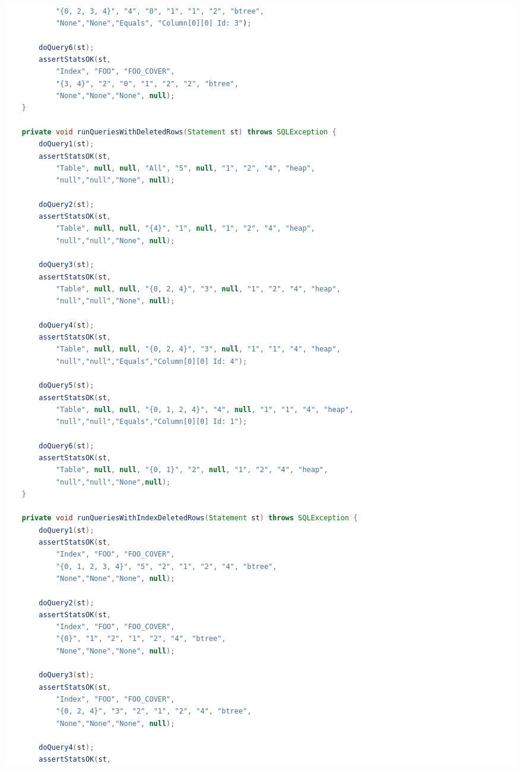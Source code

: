 ```java
            "{0, 2, 3, 4}", "4", "0", "1", "1", "2", "btree",
            "None","None","Equals", "Column[0][0] Id: 3");

        doQuery6(st);
        assertStatsOK(st, 
            "Index", "FOO", "FOO_COVER", 
            "{3, 4}", "2", "0", "1", "2", "2", "btree",
            "None","None","None", null);
    }
    
    private void runQueriesWithDeletedRows(Statement st) throws SQLException {
        doQuery1(st);
        assertStatsOK(st, 
            "Table", null, null, "All", "5", null, "1", "2", "4", "heap",
            "null","null","None", null);

        doQuery2(st);
        assertStatsOK(st, 
            "Table", null, null, "{4}", "1", null, "1", "2", "4", "heap",
            "null","null","None", null);

        doQuery3(st);
        assertStatsOK(st, 
            "Table", null, null, "{0, 2, 4}", "3", null, "1", "2", "4", "heap",
            "null","null","None", null);

        doQuery4(st);
        assertStatsOK(st, 
            "Table", null, null, "{0, 2, 4}", "3", null, "1", "1", "4", "heap",
            "null","null","Equals","Column[0][0] Id: 4");

        doQuery5(st);
        assertStatsOK(st, 
            "Table", null, null, "{0, 1, 2, 4}", "4", null, "1", "1", "4", "heap",
            "null","null","Equals","Column[0][0] Id: 1");

        doQuery6(st);
        assertStatsOK(st, 
            "Table", null, null, "{0, 1}", "2", null, "1", "2", "4", "heap",
            "null","null","None",null);
    }
    
    private void runQueriesWithIndexDeletedRows(Statement st) throws SQLException {
        doQuery1(st);
        assertStatsOK(st, 
            "Index", "FOO", "FOO_COVER", 
            "{0, 1, 2, 3, 4}", "5", "2", "1", "2", "4", "btree",
            "None","None","None", null);

        doQuery2(st);
        assertStatsOK(st, 
            "Index", "FOO", "FOO_COVER", 
            "{0}", "1", "2", "1", "2", "4", "btree",
            "None","None","None", null);

        doQuery3(st);
        assertStatsOK(st, 
            "Index", "FOO", "FOO_COVER", 
            "{0, 2, 4}", "3", "2", "1", "2", "4", "btree",
            "None","None","None", null);

        doQuery4(st);
        assertStatsOK(st, 
```